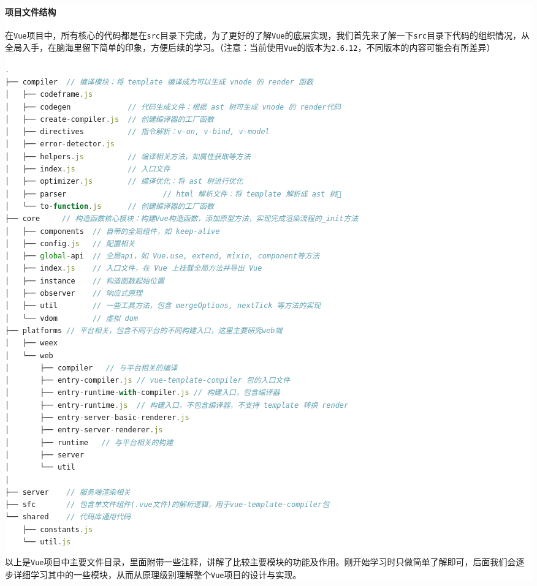### `项目文件结构`

在`Vue`项目中，所有核心的代码都是在`src`目录下完成，为了更好的了解`Vue`的底层实现，我们首先来了解一下`src`目录下代码的组织情况，从全局入手，在脑海里留下简单的印象，方便后续的学习。（注意：当前使用`Vue`的版本为`2.6.12`，不同版本的内容可能会有所差异）

```javascript
.
├── compiler  // 编译模块：将 template 编译成为可以生成 vnode 的 render 函数
│   ├── codeframe.js
│   ├── codegen             // 代码生成文件：根据 ast 树可生成 vnode 的 render代码
│   ├── create-compiler.js  // 创建编译器的工厂函数
│   ├── directives          // 指令解析：v-on, v-bind, v-model
│   ├── error-detector.js   
│   ├── helpers.js          // 编译相关方法，如属性获取等方法
│   ├── index.js            // 入口文件
│   ├── optimizer.js        // 编译优化：将 ast 树进行优化
│   ├── parser                      // html 解析文件：将 template 解析成 ast 树🌲
│   └── to-function.js      // 创建编译器的工厂函数
├── core     // 构造函数核心模块：构建Vue构造函数，添加原型方法，实现完成渲染流程的_init方法
│   ├── components  // 自带的全局组件，如 keep-alive
│   ├── config.js   // 配置相关
│   ├── global-api  // 全局api，如 Vue.use, extend, mixin, component等方法
│   ├── index.js    // 入口文件，在 Vue 上挂载全局方法并导出 Vue
│   ├── instance    // 构造函数起始位置
│   ├── observer    // 响应式原理
│   ├── util        // 一些工具方法，包含 mergeOptions, nextTick 等方法的实现
│   └── vdom        // 虚拟 dom
├── platforms // 平台相关，包含不同平台的不同构建入口，这里主要研究web端
│   ├── weex
│   └── web
│       ├── compiler   // 与平台相关的编译
│       ├── entry-compiler.js // vue-template-compiler 包的入口文件
│       ├── entry-runtime-with-compiler.js // 构建入口，包含编译器
│       ├── entry-runtime.js  // 构建入口，不包含编译器，不支持 template 转换 render
│       ├── entry-server-basic-renderer.js
│       ├── entry-server-renderer.js
│       ├── runtime   // 与平台相关的构建
│       ├── server
│       └── util
│
├── server    // 服务端渲染相关
├── sfc       // 包含单文件组件(.vue文件)的解析逻辑，用于vue-template-compiler包
└── shared    // 代码库通用代码
    ├── constants.js
    └── util.js
```

以上是`Vue`项目中主要文件目录，里面附带一些注释，讲解了比较主要模块的功能及作用。刚开始学习时只做简单了解即可，后面我们会逐步详细学习其中的一些模块，从而从原理级别理解整个`Vue`项目的设计与实现。




